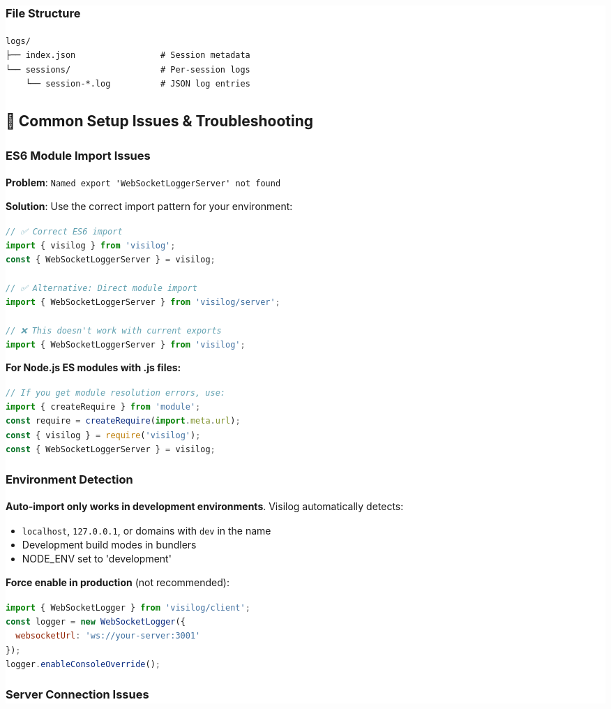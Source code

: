 ### File Structure
```
logs/
├── index.json                 # Session metadata
└── sessions/                  # Per-session logs
    └── session-*.log          # JSON log entries
```

## 🔧 Common Setup Issues & Troubleshooting

### ES6 Module Import Issues

**Problem**: `Named export 'WebSocketLoggerServer' not found`

**Solution**: Use the correct import pattern for your environment:

```javascript
// ✅ Correct ES6 import
import { visilog } from 'visilog';
const { WebSocketLoggerServer } = visilog;

// ✅ Alternative: Direct module import
import { WebSocketLoggerServer } from 'visilog/server';

// ❌ This doesn't work with current exports
import { WebSocketLoggerServer } from 'visilog';
```

**For Node.js ES modules with .js files:**
```javascript
// If you get module resolution errors, use:
import { createRequire } from 'module';
const require = createRequire(import.meta.url);
const { visilog } = require('visilog');
const { WebSocketLoggerServer } = visilog;
```

### Environment Detection

**Auto-import only works in development environments**. Visilog automatically detects:
- `localhost`, `127.0.0.1`, or domains with `dev` in the name
- Development build modes in bundlers
- NODE_ENV set to 'development'

**Force enable in production** (not recommended):
```javascript
import { WebSocketLogger } from 'visilog/client';
const logger = new WebSocketLogger({ 
  websocketUrl: 'ws://your-server:3001' 
});
logger.enableConsoleOverride();
```

### Server Connection Issues

